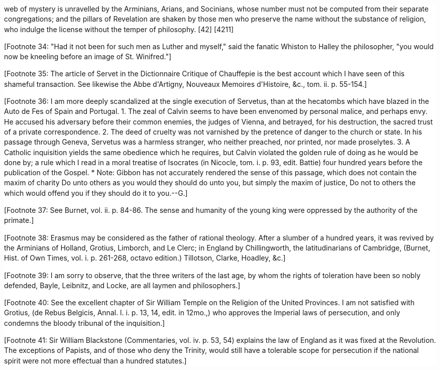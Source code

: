 web of mystery is unravelled by the Arminians, Arians, and Socinians,
whose number must not be computed from their separate congregations; and
the pillars of Revelation are shaken by those men who preserve the name
without the substance of religion, who indulge the license without the
temper of philosophy. [42] [4211]

[Footnote 34: "Had it not been for such men as Luther and myself,"
said the fanatic Whiston to Halley the philosopher, "you would now be
kneeling before an image of St. Winifred."]

[Footnote 35: The article of Servet in the Dictionnaire Critique of
Chauffepie is the best account which I have seen of this shameful
transaction. See likewise the Abbe d'Artigny, Nouveaux Memoires
d'Histoire, &c., tom. ii. p. 55-154.]

[Footnote 36: I am more deeply scandalized at the single execution of
Servetus, than at the hecatombs which have blazed in the Auto de Fes of
Spain and Portugal. 1. The zeal of Calvin seems to have been envenomed
by personal malice, and perhaps envy. He accused his adversary before
their common enemies, the judges of Vienna, and betrayed, for his
destruction, the sacred trust of a private correspondence. 2. The deed
of cruelty was not varnished by the pretence of danger to the church or
state. In his passage through Geneva, Servetus was a harmless stranger,
who neither preached, nor printed, nor made proselytes. 3. A Catholic
inquisition yields the same obedience which he requires, but Calvin
violated the golden rule of doing as he would be done by; a rule which I
read in a moral treatise of Isocrates (in Nicocle, tom. i. p. 93, edit.
Battie) four hundred years before the publication of the Gospel. * Note:
Gibbon has not accurately rendered the sense of this passage, which does
not contain the maxim of charity Do unto others as you would they should
do unto you, but simply the maxim of justice, Do not to others the which
would offend you if they should do it to you.--G.]

[Footnote 37: See Burnet, vol. ii. p. 84-86. The sense and humanity of
the young king were oppressed by the authority of the primate.]

[Footnote 38: Erasmus may be considered as the father of rational
theology. After a slumber of a hundred years, it was revived by the
Arminians of Holland, Grotius, Limborch, and Le Clerc; in England by
Chillingworth, the latitudinarians of Cambridge, (Burnet, Hist. of Own
Times, vol. i. p. 261-268, octavo edition.) Tillotson, Clarke, Hoadley,
&c.]

[Footnote 39: I am sorry to observe, that the three writers of the
last age, by whom the rights of toleration have been so nobly defended,
Bayle, Leibnitz, and Locke, are all laymen and philosophers.]

[Footnote 40: See the excellent chapter of Sir William Temple on the
Religion of the United Provinces. I am not satisfied with Grotius, (de
Rebus Belgicis, Annal. l. i. p. 13, 14, edit. in 12mo.,) who approves
the Imperial laws of persecution, and only condemns the bloody tribunal
of the inquisition.]

[Footnote 41: Sir William Blackstone (Commentaries, vol. iv. p. 53,
54) explains the law of England as it was fixed at the Revolution. The
exceptions of Papists, and of those who deny the Trinity, would still
have a tolerable scope for persecution if the national spirit were not
more effectual than a hundred statutes.]
